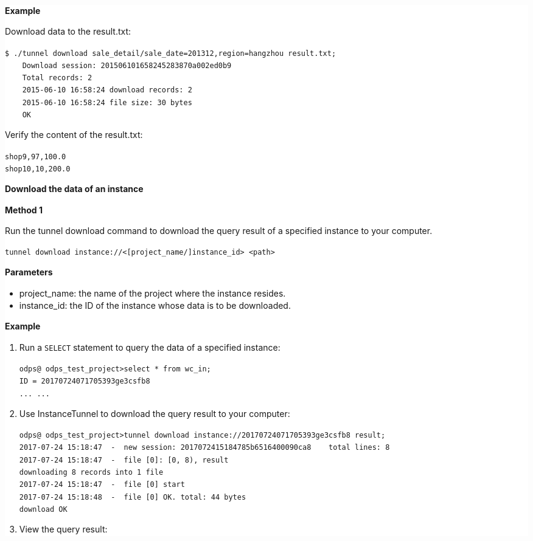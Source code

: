 **Example**

Download data to the result.txt:

```
$ ./tunnel download sale_detail/sale_date=201312,region=hangzhou result.txt;
    Download session: 201506101658245283870a002ed0b9
    Total records: 2
    2015-06-10 16:58:24 download records: 2
    2015-06-10 16:58:24 file size: 30 bytes
    OK
```

Verify the content of the result.txt:

```
shop9,97,100.0
shop10,10,200.0
```

**Download the data of an instance**

**Method 1**

Run the tunnel download command to download the query result of a specified instance to your computer.

```
tunnel download instance://<[project_name/]instance_id> <path>
```

**Parameters** 

-   project\_name: the name of the project where the instance resides.
-   instance\_id: the ID of the instance whose data is to be downloaded.

**Example**

1.  Run a `SELECT` statement to query the data of a specified instance:

    ``` {#codeblock_b8h_zzb_0to}
    odps@ odps_test_project>select * from wc_in;
    ID = 20170724071705393ge3csfb8
    ... ...
    ```

2.  Use InstanceTunnel to download the query result to your computer:

    ``` {#codeblock_odm_7to_6v9}
    odps@ odps_test_project>tunnel download instance://20170724071705393ge3csfb8 result;
    2017-07-24 15:18:47  -  new session: 2017072415184785b6516400090ca8    total lines: 8
    2017-07-24 15:18:47  -  file [0]: [0, 8), result
    downloading 8 records into 1 file
    2017-07-24 15:18:47  -  file [0] start
    2017-07-24 15:18:48  -  file [0] OK. total: 44 bytes
    download OK
    ```

3.  View the query result:
